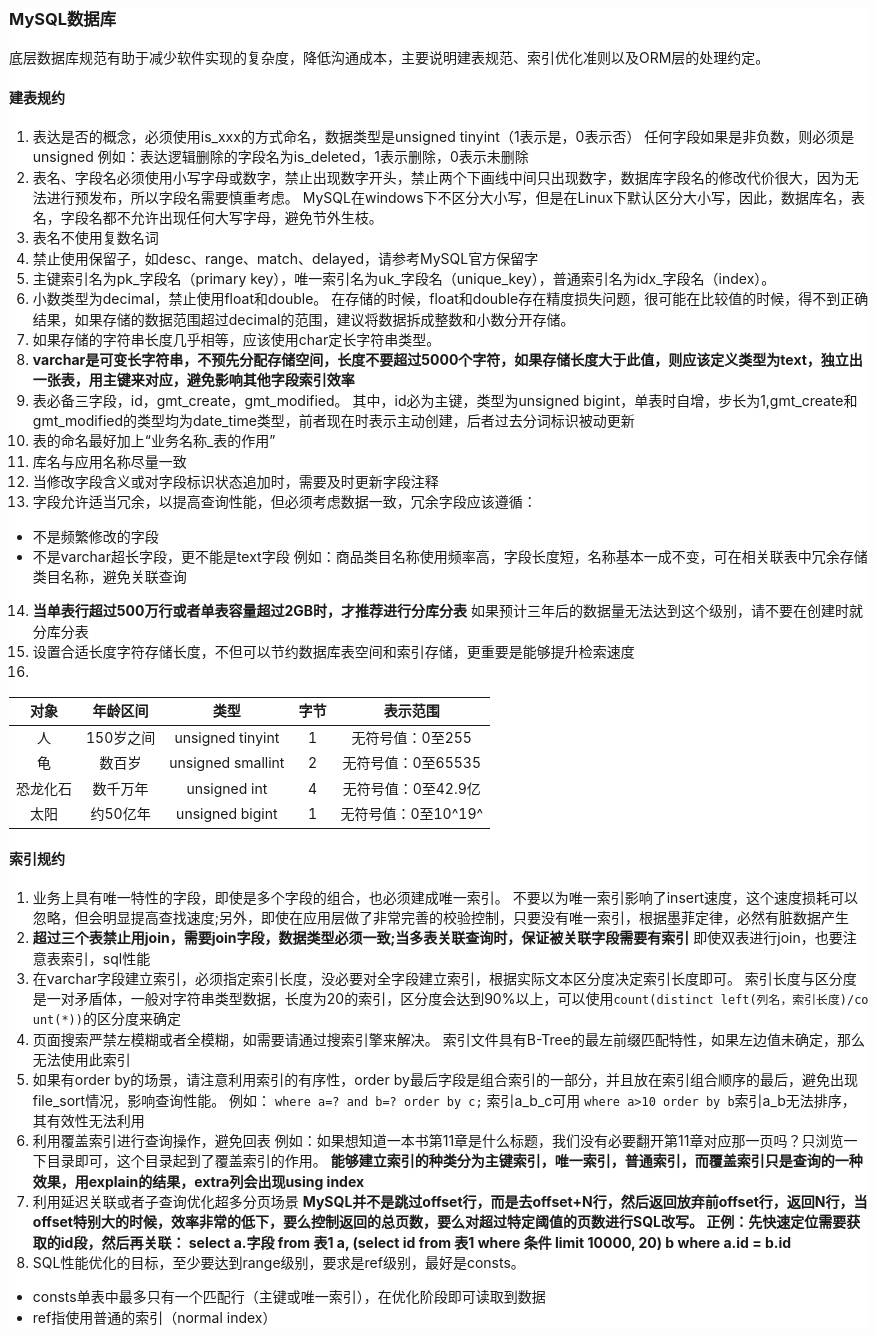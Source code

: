 ### MySQL数据库
底层数据库规范有助于减少软件实现的复杂度，降低沟通成本，主要说明建表规范、索引优化准则以及ORM层的处理约定。
#### 建表规约
1.  表达是否的概念，必须使用is_xxx的方式命名，数据类型是unsigned tinyint（1表示是，0表示否）
任何字段如果是非负数，则必须是unsigned
例如：表达逻辑删除的字段名为is_deleted，1表示删除，0表示未删除
2. 表名、字段名必须使用小写字母或数字，禁止出现数字开头，禁止两个下画线中间只出现数字，数据库字段名的修改代价很大，因为无法进行预发布，所以字段名需要慎重考虑。
MySQL在windows下不区分大小写，但是在Linux下默认区分大小写，因此，数据库名，表名，字段名都不允许出现任何大写字母，避免节外生枝。
3. 表名不使用复数名词
4. 禁止使用保留子，如desc、range、match、delayed，请参考MySQL官方保留字
5. 主键索引名为pk_字段名（primary key），唯一索引名为uk_字段名（unique_key），普通索引名为idx_字段名（index）。
6. 小数类型为decimal，禁止使用float和double。
在存储的时候，float和double存在精度损失问题，很可能在比较值的时候，得不到正确结果，如果存储的数据范围超过decimal的范围，建议将数据拆成整数和小数分开存储。
7. 如果存储的字符串长度几乎相等，应该使用char定长字符串类型。
8. **varchar是可变长字符串，不预先分配存储空间，长度不要超过5000个字符，如果存储长度大于此值，则应该定义类型为text，独立出一张表，用主键来对应，避免影响其他字段索引效率**
9. 表必备三字段，id，gmt_create，gmt_modified。
其中，id必为主键，类型为unsigned bigint，单表时自增，步长为1,gmt_create和gmt_modified的类型均为date_time类型，前者现在时表示主动创建，后者过去分词标识被动更新
10.  表的命名最好加上“业务名称_表的作用”
11. 库名与应用名称尽量一致
12. 当修改字段含义或对字段标识状态追加时，需要及时更新字段注释
13. 字段允许适当冗余，以提高查询性能，但必须考虑数据一致，冗余字段应该遵循：
 - 不是频繁修改的字段
 - 不是varchar超长字段，更不能是text字段
例如：商品类目名称使用频率高，字段长度短，名称基本一成不变，可在相关联表中冗余存储类目名称，避免关联查询
14. **当单表行超过500万行或者单表容量超过2GB时，才推荐进行分库分表**
如果预计三年后的数据量无法达到这个级别，请不要在创建时就分库分表
15. 设置合适长度字符存储长度，不但可以节约数据库表空间和索引存储，更重要是能够提升检索速度
16. 
| 对象 | 年龄区间      |类型|字节|表示范围|
|:--------:| :-------------:|:-------------:|:-------------:|:-------------:|
| 人| 150岁之间|unsigned tinyint|1|无符号值：0至255|
| 龟| 数百岁|unsigned smallint|2|无符号值：0至65535|
| 恐龙化石| 数千万年|unsigned int|4|无符号值：0至42.9亿|
| 太阳| 约50亿年|unsigned bigint|1|无符号值：0至10^19^|

#### 索引规约
1.  业务上具有唯一特性的字段，即使是多个字段的组合，也必须建成唯一索引。
不要以为唯一索引影响了insert速度，这个速度损耗可以忽略，但会明显提高查找速度;另外，即使在应用层做了非常完善的校验控制，只要没有唯一索引，根据墨菲定律，必然有脏数据产生
2. **超过三个表禁止用join，需要join字段，数据类型必须一致;当多表关联查询时，保证被关联字段需要有索引**
即使双表进行join，也要注意表索引，sql性能
3. 在varchar字段建立索引，必须指定索引长度，没必要对全字段建立索引，根据实际文本区分度决定索引长度即可。
索引长度与区分度是一对矛盾体，一般对字符串类型数据，长度为20的索引，区分度会达到90%以上，可以使用`count(distinct left(列名，索引长度)/count(*))`的区分度来确定
4. 页面搜索严禁左模糊或者全模糊，如需要请通过搜索引擎来解决。
索引文件具有B-Tree的最左前缀匹配特性，如果左边值未确定，那么无法使用此索引
5. 如果有order by的场景，请注意利用索引的有序性，order by最后字段是组合索引的一部分，并且放在索引组合顺序的最后，避免出现file_sort情况，影响查询性能。
例如：
`where a=? and b=? order by c;` 索引a_b_c可用
`where a>10 order by b`索引a_b无法排序，其有效性无法利用
6. 利用覆盖索引进行查询操作，避免回表
例如：如果想知道一本书第11章是什么标题，我们没有必要翻开第11章对应那一页吗？只浏览一下目录即可，这个目录起到了覆盖索引的作用。
**能够建立索引的种类分为主键索引，唯一索引，普通索引，而覆盖索引只是查询的一种效果，用explain的结果，extra列会出现using index**
7. 利用延迟关联或者子查询优化超多分页场景
**MySQL并不是跳过offset行，而是去offset+N行，然后返回放弃前offset行，返回N行，当offset特别大的时候，效率非常的低下，要么控制返回的总页数，要么对超过特定阈值的页数进行SQL改写。
正例：先快速定位需要获取的id段，然后再关联：
select a.字段 from 表1 a, (select id from 表1 where 条件 limit 10000, 20) b where a.id = b.id**
8. SQL性能优化的目标，至少要达到range级别，要求是ref级别，最好是consts。
 - consts单表中最多只有一个匹配行（主键或唯一索引），在优化阶段即可读取到数据
 - ref指使用普通的索引（normal index）